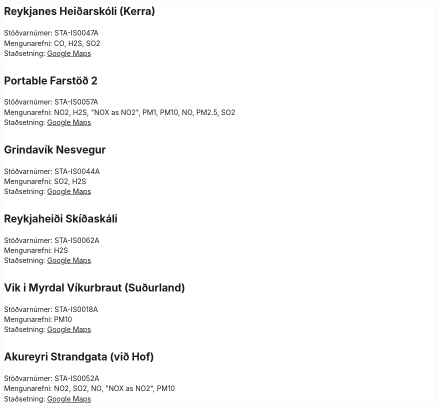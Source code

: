  ## Reykjanes Heiðarskóli (Kerra)  
Stöðvarnúmer: STA-IS0047A  
Mengunarefni: CO, H2S, SO2  
Staðsetning: [Google Maps](https://maps.google.com/maps?q=64.008633,-22.576583)

  ## Portable Farstöð 2  
Stöðvarnúmer: STA-IS0057A  
Mengunarefni: NO2, H2S, "NOX as NO2", PM1, PM10, NO, PM2.5, SO2  
Staðsetning: [Google Maps](https://maps.google.com/maps?q=64.145,-21.774)

  ## Grindavík Nesvegur  
Stöðvarnúmer: STA-IS0044A  
Mengunarefni: SO2, H2S  
Staðsetning: [Google Maps](https://maps.google.com/maps?q=63.852005,-22.433788)

  ## Reykjaheiði Skíðaskáli  
Stöðvarnúmer: STA-IS0062A  
Mengunarefni: H2S  
Staðsetning: [Google Maps](https://maps.google.com/maps?q=66.00194,-17.1955)

  ## Vik i Myrdal Víkurbraut (Suðurland)  
Stöðvarnúmer: STA-IS0018A  
Mengunarefni: PM10  
Staðsetning: [Google Maps](https://maps.google.com/maps?q=63.419458,-19.007974)

  ## Akureyri Strandgata (við Hof)  
Stöðvarnúmer: STA-IS0052A  
Mengunarefni: NO2, SO2, NO, "NOX as NO2", PM10  
Staðsetning: [Google Maps](https://maps.google.com/maps?q=65.684092,-18.088205)

  